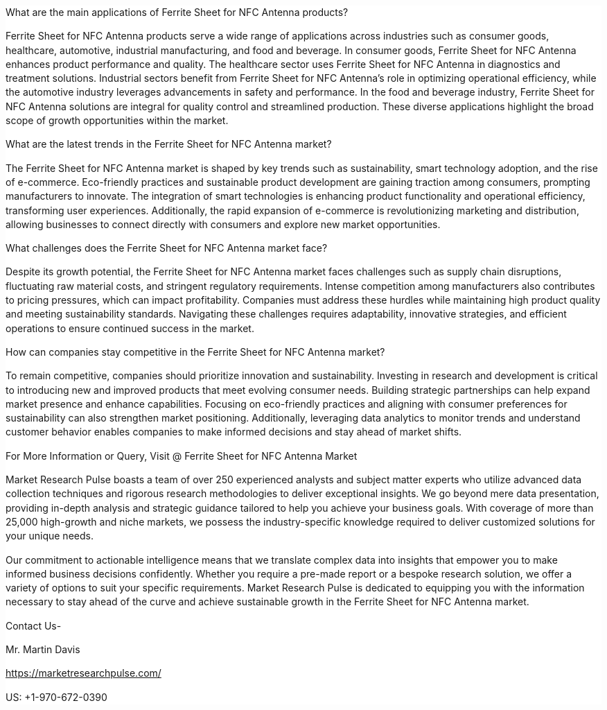 What are the main applications of Ferrite Sheet for NFC Antenna products?

Ferrite Sheet for NFC Antenna products serve a wide range of applications across industries such as consumer goods, healthcare, automotive, industrial manufacturing, and food and beverage. In consumer goods, Ferrite Sheet for NFC Antenna enhances product performance and quality. The healthcare sector uses Ferrite Sheet for NFC Antenna in diagnostics and treatment solutions. Industrial sectors benefit from Ferrite Sheet for NFC Antenna’s role in optimizing operational efficiency, while the automotive industry leverages advancements in safety and performance. In the food and beverage industry, Ferrite Sheet for NFC Antenna solutions are integral for quality control and streamlined production. These diverse applications highlight the broad scope of growth opportunities within the market.

What are the latest trends in the Ferrite Sheet for NFC Antenna market?

The Ferrite Sheet for NFC Antenna market is shaped by key trends such as sustainability, smart technology adoption, and the rise of e-commerce. Eco-friendly practices and sustainable product development are gaining traction among consumers, prompting manufacturers to innovate. The integration of smart technologies is enhancing product functionality and operational efficiency, transforming user experiences. Additionally, the rapid expansion of e-commerce is revolutionizing marketing and distribution, allowing businesses to connect directly with consumers and explore new market opportunities.

What challenges does the Ferrite Sheet for NFC Antenna market face?

Despite its growth potential, the Ferrite Sheet for NFC Antenna market faces challenges such as supply chain disruptions, fluctuating raw material costs, and stringent regulatory requirements. Intense competition among manufacturers also contributes to pricing pressures, which can impact profitability. Companies must address these hurdles while maintaining high product quality and meeting sustainability standards. Navigating these challenges requires adaptability, innovative strategies, and efficient operations to ensure continued success in the market.

How can companies stay competitive in the Ferrite Sheet for NFC Antenna market?

To remain competitive, companies should prioritize innovation and sustainability. Investing in research and development is critical to introducing new and improved products that meet evolving consumer needs. Building strategic partnerships can help expand market presence and enhance capabilities. Focusing on eco-friendly practices and aligning with consumer preferences for sustainability can also strengthen market positioning. Additionally, leveraging data analytics to monitor trends and understand customer behavior enables companies to make informed decisions and stay ahead of market shifts.

For More Information or Query, Visit @ Ferrite Sheet for NFC Antenna Market

Market Research Pulse boasts a team of over 250 experienced analysts and subject matter experts who utilize advanced data collection techniques and rigorous research methodologies to deliver exceptional insights. We go beyond mere data presentation, providing in-depth analysis and strategic guidance tailored to help you achieve your business goals. With coverage of more than 25,000 high-growth and niche markets, we possess the industry-specific knowledge required to deliver customized solutions for your unique needs.

Our commitment to actionable intelligence means that we translate complex data into insights that empower you to make informed business decisions confidently. Whether you require a pre-made report or a bespoke research solution, we offer a variety of options to suit your specific requirements. Market Research Pulse is dedicated to equipping you with the information necessary to stay ahead of the curve and achieve sustainable growth in the Ferrite Sheet for NFC Antenna market.

Contact Us-

Mr. Martin Davis

https://marketresearchpulse.com/

US: +1-970-672-0390

